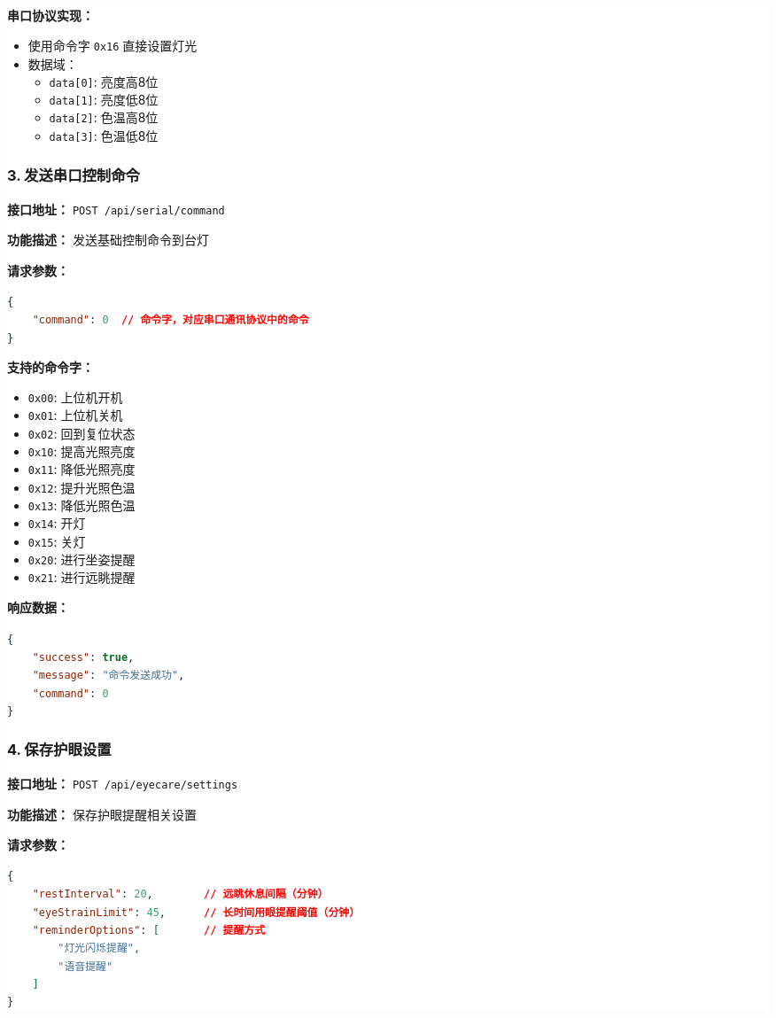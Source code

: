 **串口协议实现：**
- 使用命令字 `0x16` 直接设置灯光
- 数据域：
  - `data[0]`: 亮度高8位
  - `data[1]`: 亮度低8位  
  - `data[2]`: 色温高8位
  - `data[3]`: 色温低8位

### 3. 发送串口控制命令
**接口地址：** `POST /api/serial/command`

**功能描述：** 发送基础控制命令到台灯

**请求参数：**
```json
{
    "command": 0  // 命令字，对应串口通讯协议中的命令
}
```

**支持的命令字：**
- `0x00`: 上位机开机
- `0x01`: 上位机关机
- `0x02`: 回到复位状态
- `0x10`: 提高光照亮度
- `0x11`: 降低光照亮度
- `0x12`: 提升光照色温
- `0x13`: 降低光照色温
- `0x14`: 开灯
- `0x15`: 关灯
- `0x20`: 进行坐姿提醒
- `0x21`: 进行远眺提醒

**响应数据：**
```json
{
    "success": true,
    "message": "命令发送成功",
    "command": 0
}
```

### 4. 保存护眼设置
**接口地址：** `POST /api/eyecare/settings`

**功能描述：** 保存护眼提醒相关设置

**请求参数：**
```json
{
    "restInterval": 20,        // 远眺休息间隔（分钟）
    "eyeStrainLimit": 45,      // 长时间用眼提醒阈值（分钟）
    "reminderOptions": [       // 提醒方式
        "灯光闪烁提醒",
        "语音提醒"
    ]
}
```
